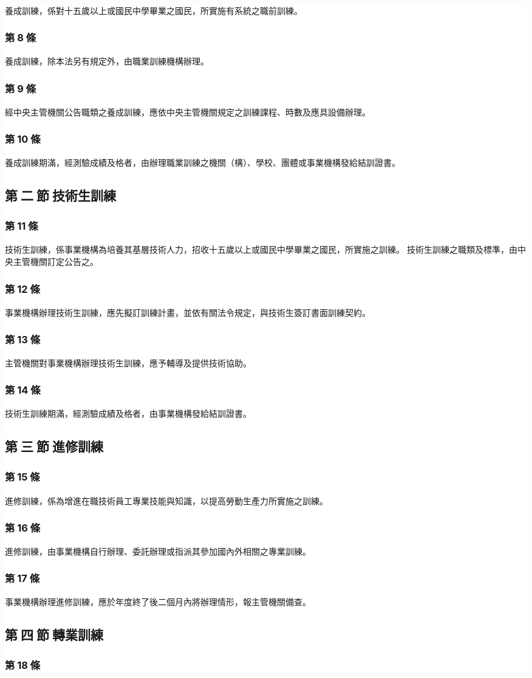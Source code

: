 養成訓練，係對十五歲以上或國民中學畢業之國民，所實施有系統之職前訓練。

### 第 8 條

養成訓練，除本法另有規定外，由職業訓練機構辦理。

### 第 9 條

經中央主管機關公告職類之養成訓練，應依中央主管機關規定之訓練課程、時數及應具設備辦理。

### 第 10 條

養成訓練期滿，經測驗成績及格者，由辦理職業訓練之機關（構）、學校、團體或事業機構發給結訓證書。

##       第 二 節 技術生訓練

### 第 11 條

技術生訓練，係事業機構為培養其基層技術人力，招收十五歲以上或國民中學畢業之國民，所實施之訓練。
技術生訓練之職類及標準，由中央主管機關訂定公告之。

### 第 12 條

事業機構辦理技術生訓練，應先擬訂訓練計畫，並依有關法令規定，與技術生簽訂書面訓練契約。

### 第 13 條

主管機關對事業機構辦理技術生訓練，應予輔導及提供技術協助。

### 第 14 條

技術生訓練期滿，經測驗成績及格者，由事業機構發給結訓證書。

##       第 三 節 進修訓練

### 第 15 條

進修訓練，係為增進在職技術員工專業技能與知識，以提高勞動生產力所實施之訓練。

### 第 16 條

進修訓練，由事業機構自行辦理、委託辦理或指派其參加國內外相關之專業訓練。

### 第 17 條

事業機構辦理進修訓練，應於年度終了後二個月內將辦理情形，報主管機關備查。

##       第 四 節 轉業訓練

### 第 18 條

